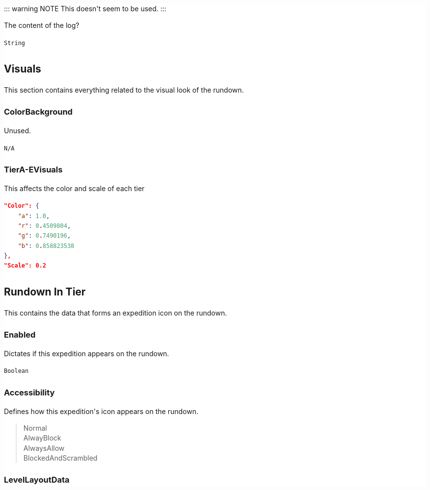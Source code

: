 ::: warning NOTE
This doesn't seem to be used.
:::

The content of the log?

`String`

</block>

## Visuals
This section contains everything related to the visual look of the rundown.

<block>

### ColorBackground
Unused.

`N/A`

### TierA-EVisuals
This affects the color and scale of each tier

```json
"Color": {
    "a": 1.0,
    "r": 0.4509804,
    "g": 0.7490196,
    "b": 0.858823538
},
"Scale": 0.2
```

</block>

## Rundown In Tier
This contains the data that forms an expedition icon on the rundown.

<block>

### Enabled
Dictates if this expedition appears on the rundown.

`Boolean`

### Accessibility
Defines how this expedition's icon appears on the rundown.
> Normal\
AlwayBlock\
AlwaysAllow\
BlockedAndScrambled

### LevelLayoutData
